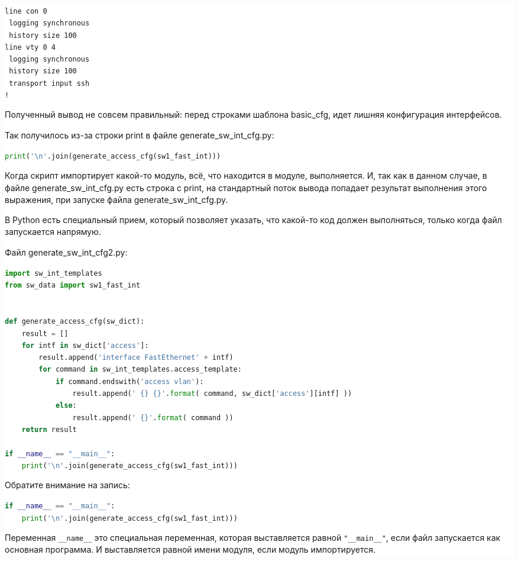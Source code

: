 ```
line con 0
 logging synchronous
 history size 100
line vty 0 4
 logging synchronous
 history size 100
 transport input ssh
!
```


Полученный вывод не совсем правильный: перед строками шаблона basic_cfg, идет лишняя конфигурация интерфейсов.


Так получилось из-за строки print в файле generate_sw_int_cfg.py:
```python
print('\n'.join(generate_access_cfg(sw1_fast_int)))
```

Когда скрипт импортирует какой-то модуль, всё, что находится в модуле, выполняется.
И, так как в данном случае, в файле generate_sw_int_cfg.py есть строка с print, на стандартный поток вывода попадает результат выполнения этого выражения, при запуске файла generate_sw_int_cfg.py.

В Python есть специальный прием, который позволяет указать, что какой-то код должен выполняться, только когда файл запускается напрямую.

Файл generate_sw_int_cfg2.py:
```python
import sw_int_templates
from sw_data import sw1_fast_int


def generate_access_cfg(sw_dict):
    result = []
    for intf in sw_dict['access']:
        result.append('interface FastEthernet' + intf)
        for command in sw_int_templates.access_template:
            if command.endswith('access vlan'):
                result.append(' {} {}'.format( command, sw_dict['access'][intf] ))
            else:
                result.append(' {}'.format( command ))
    return result

if __name__ == "__main__":
    print('\n'.join(generate_access_cfg(sw1_fast_int)))

```

Обратите внимание на запись:
```python
if __name__ == "__main__":
    print('\n'.join(generate_access_cfg(sw1_fast_int)))
```

Переменная ```__name__``` это специальная переменная, которая выставляется равной ```"__main__"```, если файл запускается как основная программа.
И выставляется равной имени модуля, если модуль импортируется.
